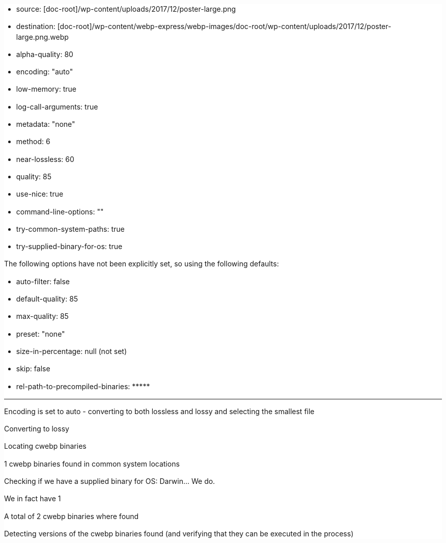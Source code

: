 - source: [doc-root]/wp-content/uploads/2017/12/poster-large.png

- destination: [doc-root]/wp-content/webp-express/webp-images/doc-root/wp-content/uploads/2017/12/poster-large.png.webp

- alpha-quality: 80

- encoding: "auto"

- low-memory: true

- log-call-arguments: true

- metadata: "none"

- method: 6

- near-lossless: 60

- quality: 85

- use-nice: true

- command-line-options: ""

- try-common-system-paths: true

- try-supplied-binary-for-os: true


The following options have not been explicitly set, so using the following defaults:

- auto-filter: false

- default-quality: 85

- max-quality: 85

- preset: "none"

- size-in-percentage: null (not set)

- skip: false

- rel-path-to-precompiled-binaries: *****

------------


Encoding is set to auto - converting to both lossless and lossy and selecting the smallest file


Converting to lossy

Locating cwebp binaries

1 cwebp binaries found in common system locations

Checking if we have a supplied binary for OS: Darwin... We do.

We in fact have 1

A total of 2 cwebp binaries where found

Detecting versions of the cwebp binaries found (and verifying that they can be executed in the process)
